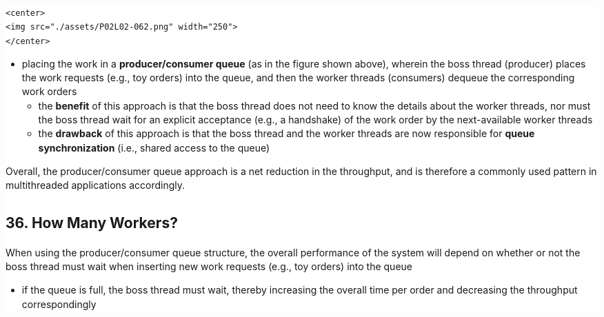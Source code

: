     <center>
    <img src="./assets/P02L02-062.png" width="250">
    </center>

  * placing the work in a **producer/consumer queue** (as in the figure shown above), wherein the boss thread (producer) places the work requests (e.g., toy orders) into the queue, and then the worker threads (consumers) dequeue the corresponding work orders
    * the **benefit** of this approach is that the boss thread does not need to know the details about the worker threads, nor must the boss thread wait for an explicit acceptance (e.g., a handshake) of the work order by the next-available worker threads
    * the **drawback** of this approach is that the boss thread and the worker threads are now responsible for **queue synchronization** (i.e., shared access to the queue)

Overall, the producer/consumer queue approach is a net reduction in the throughput, and is therefore a commonly used pattern in multithreaded applications accordingly.

## 36. How Many Workers?

When using the producer/consumer queue structure, the overall performance of the system will depend on whether or not the boss thread must wait when inserting new work requests (e.g., toy orders) into the queue
  * if the queue is full, the boss thread must wait, thereby increasing the overall time per order and decreasing the throughput correspondingly
